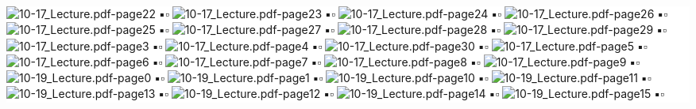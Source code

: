 ![10-17_Lecture.pdf-page22](Images/pages/10-17_Lecture.pdf-page22.png "10-17_Lecture.pdf-page22")
▪️▫️ 
![10-17_Lecture.pdf-page23](Images/pages/10-17_Lecture.pdf-page23.png "10-17_Lecture.pdf-page23")
▪️▫️ 
![10-17_Lecture.pdf-page24](Images/pages/10-17_Lecture.pdf-page24.png "10-17_Lecture.pdf-page24")
▪️▫️ 
![10-17_Lecture.pdf-page26](Images/pages/10-17_Lecture.pdf-page26.png "10-17_Lecture.pdf-page26")
▪️▫️ 
![10-17_Lecture.pdf-page25](Images/pages/10-17_Lecture.pdf-page25.png "10-17_Lecture.pdf-page25")
▪️▫️ 
![10-17_Lecture.pdf-page27](Images/pages/10-17_Lecture.pdf-page27.png "10-17_Lecture.pdf-page27")
▪️▫️ 
![10-17_Lecture.pdf-page28](Images/pages/10-17_Lecture.pdf-page28.png "10-17_Lecture.pdf-page28")
▪️▫️ 
![10-17_Lecture.pdf-page29](Images/pages/10-17_Lecture.pdf-page29.png "10-17_Lecture.pdf-page29")
▪️▫️ 
![10-17_Lecture.pdf-page3](Images/pages/10-17_Lecture.pdf-page3.png "10-17_Lecture.pdf-page3")
▪️▫️ 
![10-17_Lecture.pdf-page4](Images/pages/10-17_Lecture.pdf-page4.png "10-17_Lecture.pdf-page4")
▪️▫️ 
![10-17_Lecture.pdf-page30](Images/pages/10-17_Lecture.pdf-page30.png "10-17_Lecture.pdf-page30")
▪️▫️ 
![10-17_Lecture.pdf-page5](Images/pages/10-17_Lecture.pdf-page5.png "10-17_Lecture.pdf-page5")
▪️▫️ 
![10-17_Lecture.pdf-page6](Images/pages/10-17_Lecture.pdf-page6.png "10-17_Lecture.pdf-page6")
▪️▫️ 
![10-17_Lecture.pdf-page7](Images/pages/10-17_Lecture.pdf-page7.png "10-17_Lecture.pdf-page7")
▪️▫️ 
![10-17_Lecture.pdf-page8](Images/pages/10-17_Lecture.pdf-page8.png "10-17_Lecture.pdf-page8")
▪️▫️ 
![10-17_Lecture.pdf-page9](Images/pages/10-17_Lecture.pdf-page9.png "10-17_Lecture.pdf-page9")
▪️▫️ 
![10-19_Lecture.pdf-page0](Images/pages/10-19_Lecture.pdf-page0.png "10-19_Lecture.pdf-page0")
▪️▫️ 
![10-19_Lecture.pdf-page1](Images/pages/10-19_Lecture.pdf-page1.png "10-19_Lecture.pdf-page1")
▪️▫️ 
![10-19_Lecture.pdf-page10](Images/pages/10-19_Lecture.pdf-page10.png "10-19_Lecture.pdf-page10")
▪️▫️ 
![10-19_Lecture.pdf-page11](Images/pages/10-19_Lecture.pdf-page11.png "10-19_Lecture.pdf-page11")
▪️▫️ 
![10-19_Lecture.pdf-page13](Images/pages/10-19_Lecture.pdf-page13.png "10-19_Lecture.pdf-page13")
▪️▫️ 
![10-19_Lecture.pdf-page12](Images/pages/10-19_Lecture.pdf-page12.png "10-19_Lecture.pdf-page12")
▪️▫️ 
![10-19_Lecture.pdf-page14](Images/pages/10-19_Lecture.pdf-page14.png "10-19_Lecture.pdf-page14")
▪️▫️ 
![10-19_Lecture.pdf-page15](Images/pages/10-19_Lecture.pdf-page15.png "10-19_Lecture.pdf-page15")
▪️▫️ 